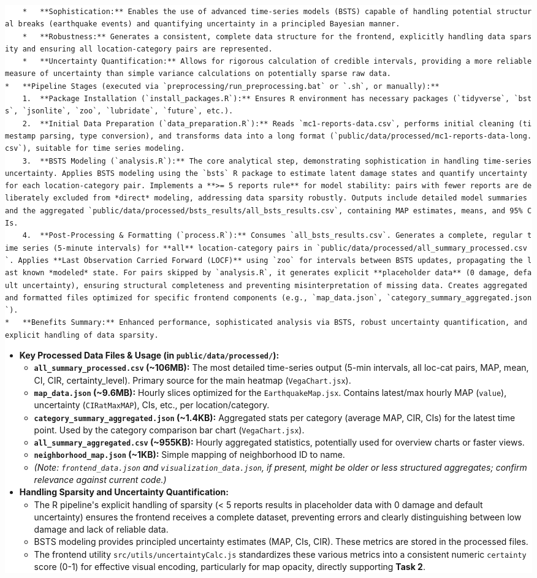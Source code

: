         *   **Sophistication:** Enables the use of advanced time-series models (BSTS) capable of handling potential structural breaks (earthquake events) and quantifying uncertainty in a principled Bayesian manner.
        *   **Robustness:** Generates a consistent, complete data structure for the frontend, explicitly handling data sparsity and ensuring all location-category pairs are represented.
        *   **Uncertainty Quantification:** Allows for rigorous calculation of credible intervals, providing a more reliable measure of uncertainty than simple variance calculations on potentially sparse raw data.
    *   **Pipeline Stages (executed via `preprocessing/run_preprocessing.bat` or `.sh`, or manually):**
        1.  **Package Installation (`install_packages.R`):** Ensures R environment has necessary packages (`tidyverse`, `bsts`, `jsonlite`, `zoo`, `lubridate`, `future`, etc.).
        2.  **Initial Data Preparation (`data_preparation.R`):** Reads `mc1-reports-data.csv`, performs initial cleaning (timestamp parsing, type conversion), and transforms data into a long format (`public/data/processed/mc1-reports-data-long.csv`), suitable for time series modeling.
        3.  **BSTS Modeling (`analysis.R`):** The core analytical step, demonstrating sophistication in handling time-series uncertainty. Applies BSTS modeling using the `bsts` R package to estimate latent damage states and quantify uncertainty for each location-category pair. Implements a **>= 5 reports rule** for model stability: pairs with fewer reports are deliberately excluded from *direct* modeling, addressing data sparsity robustly. Outputs include detailed model summaries and the aggregated `public/data/processed/bsts_results/all_bsts_results.csv`, containing MAP estimates, means, and 95% CIs.
        4.  **Post-Processing & Formatting (`process.R`):** Consumes `all_bsts_results.csv`. Generates a complete, regular time series (5-minute intervals) for **all** location-category pairs in `public/data/processed/all_summary_processed.csv`. Applies **Last Observation Carried Forward (LOCF)** using `zoo` for intervals between BSTS updates, propagating the last known *modeled* state. For pairs skipped by `analysis.R`, it generates explicit **placeholder data** (0 damage, default uncertainty), ensuring structural completeness and preventing misinterpretation of missing data. Creates aggregated and formatted files optimized for specific frontend components (e.g., `map_data.json`, `category_summary_aggregated.json`).
    *   **Benefits Summary:** Enhanced performance, sophisticated analysis via BSTS, robust uncertainty quantification, and explicit handling of data sparsity.
*   **Key Processed Data Files & Usage (in `public/data/processed/`):**
    *   **`all_summary_processed.csv` (~106MB):** The most detailed time-series output (5-min intervals, all loc-cat pairs, MAP, mean, CI, CIR, certainty_level). Primary source for the main heatmap (`VegaChart.jsx`).
    *   **`map_data.json` (~9.6MB):** Hourly slices optimized for the `EarthquakeMap.jsx`. Contains latest/max hourly MAP (`value`), uncertainty (`CIRatMaxMAP`), CIs, etc., per location/category.
    *   **`category_summary_aggregated.json` (~1.4KB):** Aggregated stats per category (average MAP, CIR, CIs) for the latest time point. Used by the category comparison bar chart (`VegaChart.jsx`).
    *   **`all_summary_aggregated.csv` (~955KB):** Hourly aggregated statistics, potentially used for overview charts or faster views.
    *   **`neighborhood_map.json` (~1KB):** Simple mapping of neighborhood ID to name.
    *   *(Note: `frontend_data.json` and `visualization_data.json`, if present, might be older or less structured aggregates; confirm relevance against current code.)*
*   **Handling Sparsity and Uncertainty Quantification:**
    *   The R pipeline's explicit handling of sparsity (< 5 reports results in placeholder data with 0 damage and default uncertainty) ensures the frontend receives a complete dataset, preventing errors and clearly distinguishing between low damage and lack of reliable data.
    *   BSTS modeling provides principled uncertainty estimates (MAP, CIs, CIR). These metrics are stored in the processed files.
    *   The frontend utility `src/utils/uncertaintyCalc.js` standardizes these various metrics into a consistent numeric `certainty` score (0-1) for effective visual encoding, particularly for map opacity, directly supporting **Task 2**.
